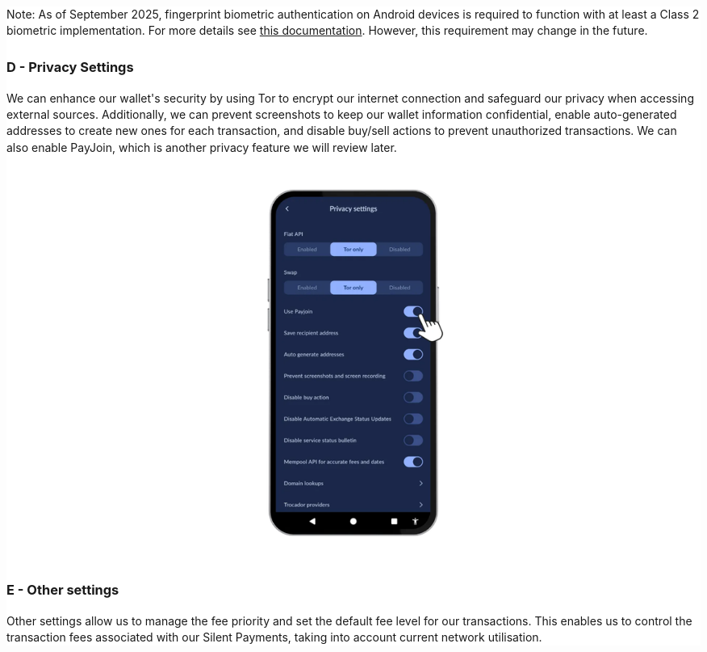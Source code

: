 Note: As of September 2025, fingerprint biometric authentication on Android devices is required to function with at least a Class 2 biometric implementation. For more details see [this documentation](https://source.android.com/docs/security/features/biometric/measure#biometric-classes). However, this requirement may change in the future.

### D - Privacy Settings

We can enhance our wallet's security by using Tor to encrypt our internet connection and safeguard our privacy when accessing external sources. Additionally, we can prevent screenshots to keep our wallet information confidential, enable auto-generated addresses to create new ones for each transaction, and disable buy/sell actions to prevent unauthorized transactions. We can also enable PayJoin, which is another privacy feature we will review later.

![image](/assets/img/cake-guide-images/09.webp)

### E - Other settings

Other settings allow us to manage the fee priority and set the default fee level for our transactions. This enables us to control the transaction fees associated with our Silent Payments, taking into account current network utilisation.
